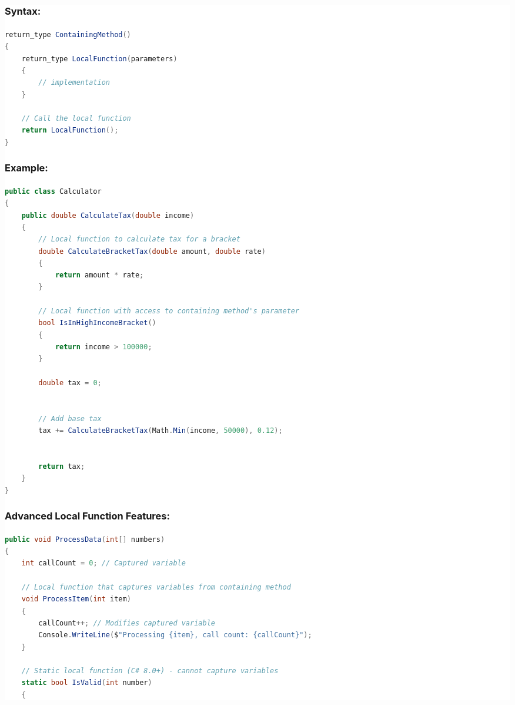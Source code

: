 ### Syntax:

```csharp
return_type ContainingMethod()
{
    return_type LocalFunction(parameters)
    {
        // implementation
    }

    // Call the local function
    return LocalFunction();
}

```

### Example:

```csharp
public class Calculator
{
    public double CalculateTax(double income)
    {
        // Local function to calculate tax for a bracket
        double CalculateBracketTax(double amount, double rate)
        {
            return amount * rate;
        }

        // Local function with access to containing method's parameter
        bool IsInHighIncomeBracket()
        {
            return income > 100000;
        }

        double tax = 0;

       
        // Add base tax
        tax += CalculateBracketTax(Math.Min(income, 50000), 0.12);

       
        return tax;
    }
}

```

### Advanced Local Function Features:

```csharp
public void ProcessData(int[] numbers)
{
    int callCount = 0; // Captured variable

    // Local function that captures variables from containing method
    void ProcessItem(int item)
    {
        callCount++; // Modifies captured variable
        Console.WriteLine($"Processing {item}, call count: {callCount}");
    }

    // Static local function (C# 8.0+) - cannot capture variables
    static bool IsValid(int number)
    {
```